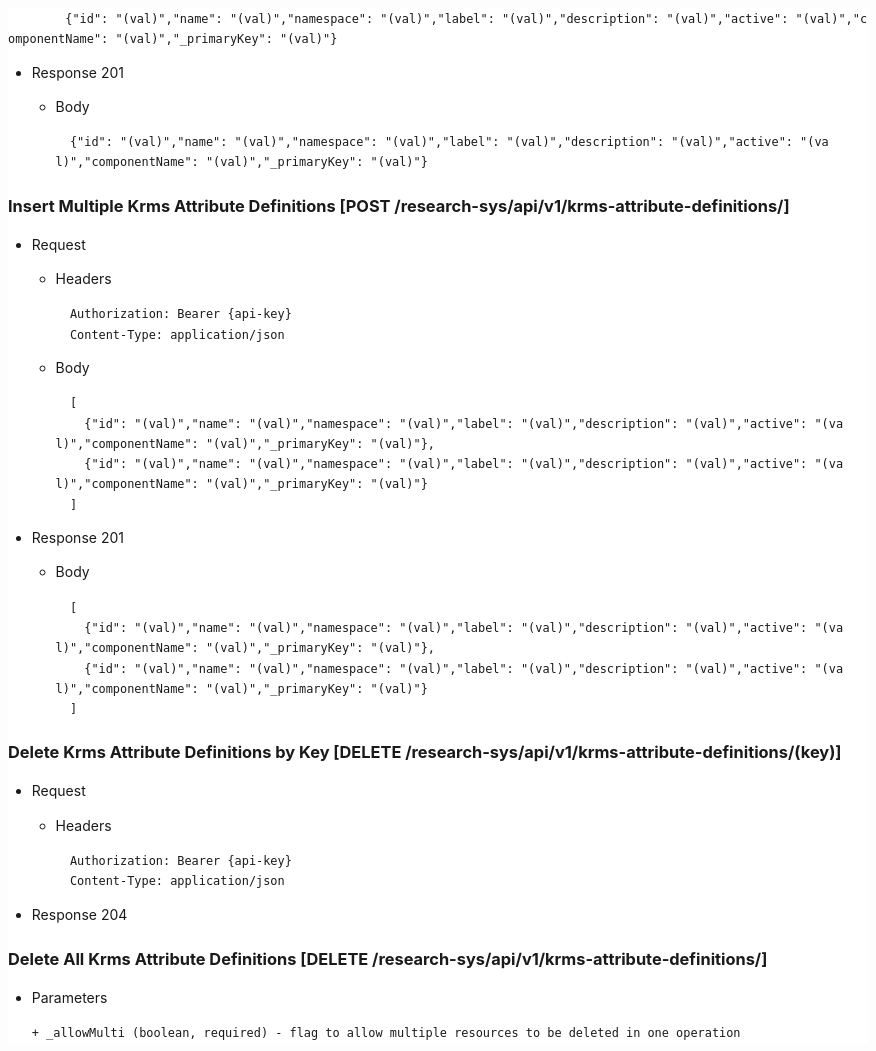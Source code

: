             {"id": "(val)","name": "(val)","namespace": "(val)","label": "(val)","description": "(val)","active": "(val)","componentName": "(val)","_primaryKey": "(val)"}
			
+ Response 201
    
    + Body
            
            {"id": "(val)","name": "(val)","namespace": "(val)","label": "(val)","description": "(val)","active": "(val)","componentName": "(val)","_primaryKey": "(val)"}
            
### Insert Multiple Krms Attribute Definitions [POST /research-sys/api/v1/krms-attribute-definitions/]

+ Request

    + Headers

            Authorization: Bearer {api-key}   
            Content-Type: application/json

    + Body
    
            [
              {"id": "(val)","name": "(val)","namespace": "(val)","label": "(val)","description": "(val)","active": "(val)","componentName": "(val)","_primaryKey": "(val)"},
              {"id": "(val)","name": "(val)","namespace": "(val)","label": "(val)","description": "(val)","active": "(val)","componentName": "(val)","_primaryKey": "(val)"}
            ]
			
+ Response 201
    
    + Body
            
            [
              {"id": "(val)","name": "(val)","namespace": "(val)","label": "(val)","description": "(val)","active": "(val)","componentName": "(val)","_primaryKey": "(val)"},
              {"id": "(val)","name": "(val)","namespace": "(val)","label": "(val)","description": "(val)","active": "(val)","componentName": "(val)","_primaryKey": "(val)"}
            ]
### Delete Krms Attribute Definitions by Key [DELETE /research-sys/api/v1/krms-attribute-definitions/(key)]
	 
+ Request

    + Headers

            Authorization: Bearer {api-key}
            Content-Type: application/json

+ Response 204

### Delete All Krms Attribute Definitions [DELETE /research-sys/api/v1/krms-attribute-definitions/]

+ Parameters

      + _allowMulti (boolean, required) - flag to allow multiple resources to be deleted in one operation
